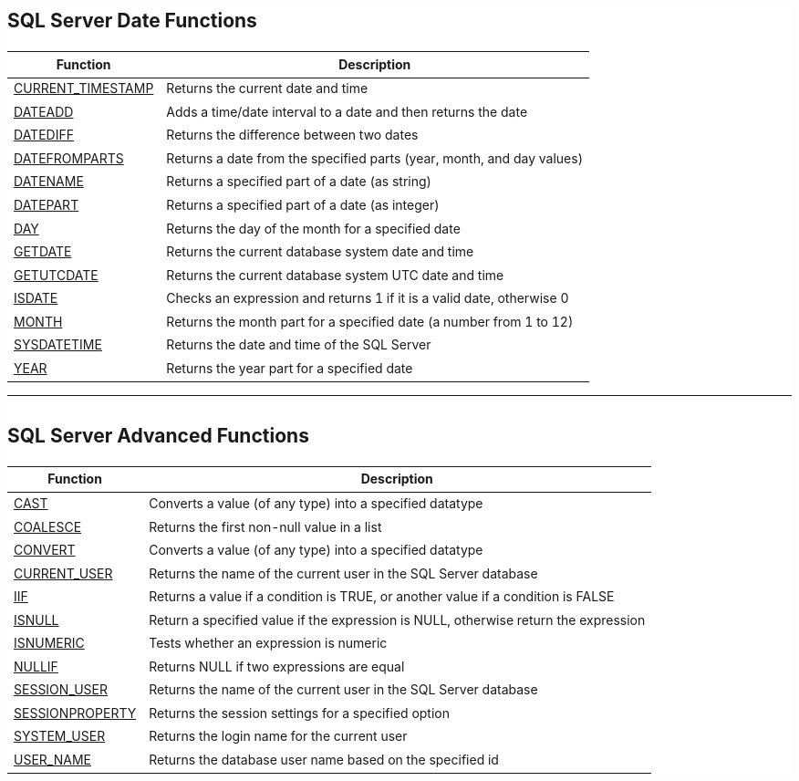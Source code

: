 
## SQL Server Date Functions

|Function|Description|
|---|---|
|[CURRENT_TIMESTAMP](https://www.w3schools.com/sql/func_sqlserver_current_timestamp.asp)|Returns the current date and time|
|[DATEADD](https://www.w3schools.com/sql/func_sqlserver_dateadd.asp)|Adds a time/date interval to a date and then returns the date|
|[DATEDIFF](https://www.w3schools.com/sql/func_sqlserver_datediff.asp)|Returns the difference between two dates|
|[DATEFROMPARTS](https://www.w3schools.com/sql/func_sqlserver_datefromparts.asp)|Returns a date from the specified parts (year, month, and day values)|
|[DATENAME](https://www.w3schools.com/sql/func_sqlserver_datename.asp)|Returns a specified part of a date (as string)|
|[DATEPART](https://www.w3schools.com/sql/func_sqlserver_datepart.asp)|Returns a specified part of a date (as integer)|
|[DAY](https://www.w3schools.com/sql/func_sqlserver_day.asp)|Returns the day of the month for a specified date|
|[GETDATE](https://www.w3schools.com/sql/func_sqlserver_getdate.asp)|Returns the current database system date and time|
|[GETUTCDATE](https://www.w3schools.com/sql/func_sqlserver_getutcdate.asp)|Returns the current database system UTC date and time|
|[ISDATE](https://www.w3schools.com/sql/func_sqlserver_isdate.asp)|Checks an expression and returns 1 if it is a valid date, otherwise 0|
|[MONTH](https://www.w3schools.com/sql/func_sqlserver_month.asp)|Returns the month part for a specified date (a number from 1 to 12)|
|[SYSDATETIME](https://www.w3schools.com/sql/func_sqlserver_sysdatetime.asp)|Returns the date and time of the SQL Server|
|[YEAR](https://www.w3schools.com/sql/func_sqlserver_year.asp)|Returns the year part for a specified date|

---

## SQL Server Advanced Functions

|Function|Description|
|---|---|
|[CAST](https://www.w3schools.com/sql/func_sqlserver_cast.asp)|Converts a value (of any type) into a specified datatype|
|[COALESCE](https://www.w3schools.com/sql/func_sqlserver_coalesce.asp)|Returns the first non-null value in a list|
|[CONVERT](https://www.w3schools.com/sql/func_sqlserver_convert.asp)|Converts a value (of any type) into a specified datatype|
|[CURRENT_USER](https://www.w3schools.com/sql/func_sqlserver_current_user.asp)|Returns the name of the current user in the SQL Server database|
|[IIF](https://www.w3schools.com/sql/func_sqlserver_iif.asp)|Returns a value if a condition is TRUE, or another value if a condition is FALSE|
|[ISNULL](https://www.w3schools.com/sql/func_sqlserver_isnull.asp)|Return a specified value if the expression is NULL, otherwise return the expression|
|[ISNUMERIC](https://www.w3schools.com/sql/func_sqlserver_isnumeric.asp)|Tests whether an expression is numeric|
|[NULLIF](https://www.w3schools.com/sql/func_sqlserver_nullif.asp)|Returns NULL if two expressions are equal|
|[SESSION_USER](https://www.w3schools.com/sql/func_sqlserver_session_user.asp)|Returns the name of the current user in the SQL Server database|
|[SESSIONPROPERTY](https://www.w3schools.com/sql/func_sqlserver_sessionproperty.asp)|Returns the session settings for a specified option|
|[SYSTEM_USER](https://www.w3schools.com/sql/func_sqlserver_system_user.asp)|Returns the login name for the current user|
|[USER_NAME](https://www.w3schools.com/sql/func_sqlserver_user_name.asp)|Returns the database user name based on the specified id|


